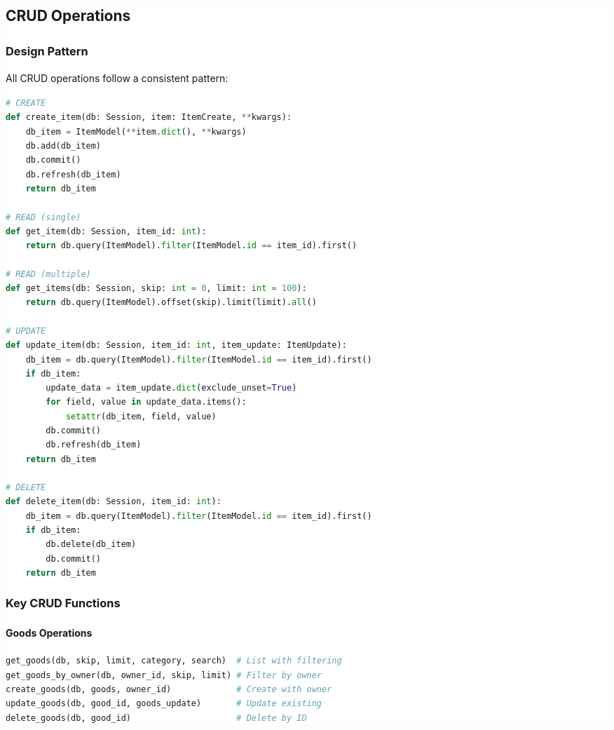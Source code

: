 ## CRUD Operations

### Design Pattern
All CRUD operations follow a consistent pattern:

```python
# CREATE
def create_item(db: Session, item: ItemCreate, **kwargs):
    db_item = ItemModel(**item.dict(), **kwargs)
    db.add(db_item)
    db.commit()
    db.refresh(db_item)
    return db_item

# READ (single)
def get_item(db: Session, item_id: int):
    return db.query(ItemModel).filter(ItemModel.id == item_id).first()

# READ (multiple)
def get_items(db: Session, skip: int = 0, limit: int = 100):
    return db.query(ItemModel).offset(skip).limit(limit).all()

# UPDATE
def update_item(db: Session, item_id: int, item_update: ItemUpdate):
    db_item = db.query(ItemModel).filter(ItemModel.id == item_id).first()
    if db_item:
        update_data = item_update.dict(exclude_unset=True)
        for field, value in update_data.items():
            setattr(db_item, field, value)
        db.commit()
        db.refresh(db_item)
    return db_item

# DELETE
def delete_item(db: Session, item_id: int):
    db_item = db.query(ItemModel).filter(ItemModel.id == item_id).first()
    if db_item:
        db.delete(db_item)
        db.commit()
    return db_item
```

### Key CRUD Functions

#### Goods Operations
```python
get_goods(db, skip, limit, category, search)  # List with filtering
get_goods_by_owner(db, owner_id, skip, limit) # Filter by owner
create_goods(db, goods, owner_id)             # Create with owner
update_goods(db, good_id, goods_update)       # Update existing
delete_goods(db, good_id)                     # Delete by ID
```
